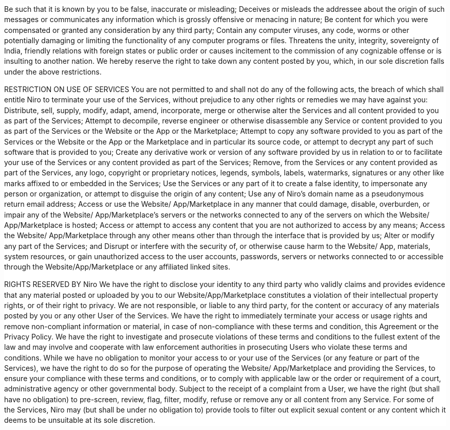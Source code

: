 Be such that it is known by you to be false, inaccurate or misleading;
Deceives or misleads the addressee about the origin of such messages or communicates any information which is grossly offensive or menacing in nature;
Be content for which you were compensated or granted any consideration by any third party;
Contain any computer viruses, any code, worms or other potentially damaging or limiting the functionality of any computer programs or files.
Threatens the unity, integrity, sovereignty of India, friendly relations with foreign states or public order or causes incitement to the commission of any cognizable offense or is insulting to another nation.
We hereby reserve the right to take down any content posted by you, which, in our sole discretion falls under the above restrictions.

RESTRICTION ON USE OF SERVICES
You are not permitted to and shall not do any of the following acts, the breach of which shall entitle Niro to terminate your use of the Services, without prejudice to any other rights or remedies we may have against you:
Distribute, sell, supply, modify, adapt, amend, incorporate, merge or otherwise alter the Services and all content provided to you as part of the Services;
Attempt to decompile, reverse engineer or otherwise disassemble any Service or content provided to you as part of the Services or the Website or the App or the Marketplace;
Attempt to copy any software provided to you as part of the Services or the Website or the App or the Marketplace and in particular its source code, or attempt to decrypt any part of such software that is provided to you;
Create any derivative work or version of any software provided by us in relation to or to facilitate your use of the Services or any content provided as part of the Services;
Remove, from the Services or any content provided as part of the Services, any logo, copyright or proprietary notices, legends, symbols, labels, watermarks, signatures or any other like marks affixed to or embedded in the Services;
Use the Services or any part of it to create a false identity, to impersonate any person or organization, or attempt to disguise the origin of any content;
Use any of Niro’s domain name as a pseudonymous return email address;
Access or use the Website/ App/Marketplace in any manner that could damage, disable, overburden, or impair any of the Website/ App/Marketplace’s servers or the networks connected to any of the servers on which the Website/ App/Marketplace is hosted;
Access or attempt to access any content that you are not authorized to access by any means;
Access the Website/ App/Marketplace through any other means other than through the interface that is provided by us;
Alter or modify any part of the Services; and
Disrupt or interfere with the security of, or otherwise cause harm to the Website/ App, materials, system resources, or gain unauthorized access to the user accounts, passwords, servers or networks connected to or accessible through the Website/App/Marketplace or any affiliated linked sites.

RIGHTS RESERVED BY Niro
We have the right to disclose your identity to any third party who validly claims and provides evidence that any material posted or uploaded by you to our Website/App/Marketplace constitutes a violation of their intellectual property rights, or of their right to privacy.
We are not responsible, or liable to any third party, for the content or accuracy of any materials posted by you or any other User of the Services.
We have the right to immediately terminate your access or usage rights and remove non-compliant information or material, in case of non-compliance with these terms and condition, this Agreement or the Privacy Policy.
We have the right to investigate and prosecute violations of these terms and conditions to the fullest extent of the law and may involve and cooperate with law enforcement authorities in prosecuting Users who violate these terms and conditions.
While we have no obligation to monitor your access to or your use of the Services (or any feature or part of the Services), we have the right to do so for the purpose of operating the Website/ App/Marketplace and providing the Services, to ensure your compliance with these terms and conditions, or to comply with applicable law or the order or requirement of a court, administrative agency or other governmental body.
Subject to the receipt of a complaint from a User, we have the right (but shall have no obligation) to pre-screen, review, flag, filter, modify, refuse or remove any or all content from any Service. For some of the Services, Niro may (but shall be under no obligation to) provide tools to filter out explicit sexual content or any content which it deems to be unsuitable at its sole discretion.